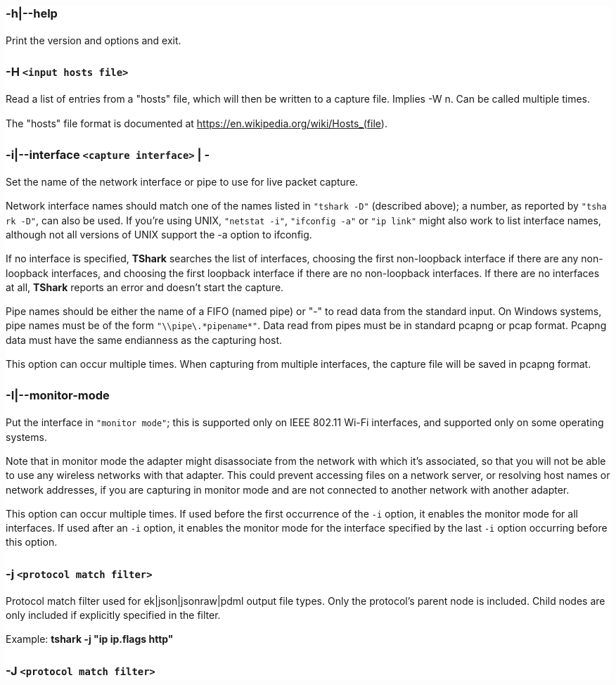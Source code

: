 ### -h|--help

Print the version and options and exit.

### -H `<input hosts file>`

Read a list of entries from a "hosts" file, which will then be written to a capture file. Implies -W n. Can be called multiple times.

The "hosts" file format is documented at <https://en.wikipedia.org/wiki/Hosts_(file>).

### -i|--interface `<capture interface>` | -

Set the name of the network interface or pipe to use for live packet capture.

Network interface names should match one of the names listed in `"tshark -D"` (described above); a number, as reported by `"tshark -D"`, can also be used. If you’re using UNIX, `"netstat -i"`, `"ifconfig -a"` or `"ip link"` might also work to list interface names, although not all versions of UNIX support the -a option to ifconfig.

If no interface is specified, **TShark** searches the list of interfaces, choosing the first non-loopback interface if there are any non-loopback interfaces, and choosing the first loopback interface if there are no non-loopback interfaces. If there are no interfaces at all, **TShark** reports an error and doesn’t start the capture.

Pipe names should be either the name of a FIFO (named pipe) or "-" to read data from the standard input. On Windows systems, pipe names must be of the form `"\\pipe\.*pipename*"`. Data read from pipes must be in standard pcapng or pcap format. Pcapng data must have the same endianness as the capturing host.

This option can occur multiple times. When capturing from multiple interfaces, the capture file will be saved in pcapng format.

### -I|--monitor-mode

Put the interface in `"monitor mode"`; this is supported only on IEEE 802.11 Wi-Fi interfaces, and supported only on some operating systems.

Note that in monitor mode the adapter might disassociate from the network with which it’s associated, so that you will not be able to use any wireless networks with that adapter. This could prevent accessing files on a network server, or resolving host names or network addresses, if you are capturing in monitor mode and are not connected to another network with another adapter.

This option can occur multiple times. If used before the first occurrence of the `-i` option, it enables the monitor mode for all interfaces. If used after an `-i` option, it enables the monitor mode for the interface specified by the last `-i` option occurring before this option.

### -j `<protocol match filter>`

Protocol match filter used for ek|json|jsonraw|pdml output file types. Only the protocol’s parent node is included. Child nodes are only included if explicitly specified in the filter.

Example: **tshark -j "ip ip.flags http"**

### -J `<protocol match filter>`

